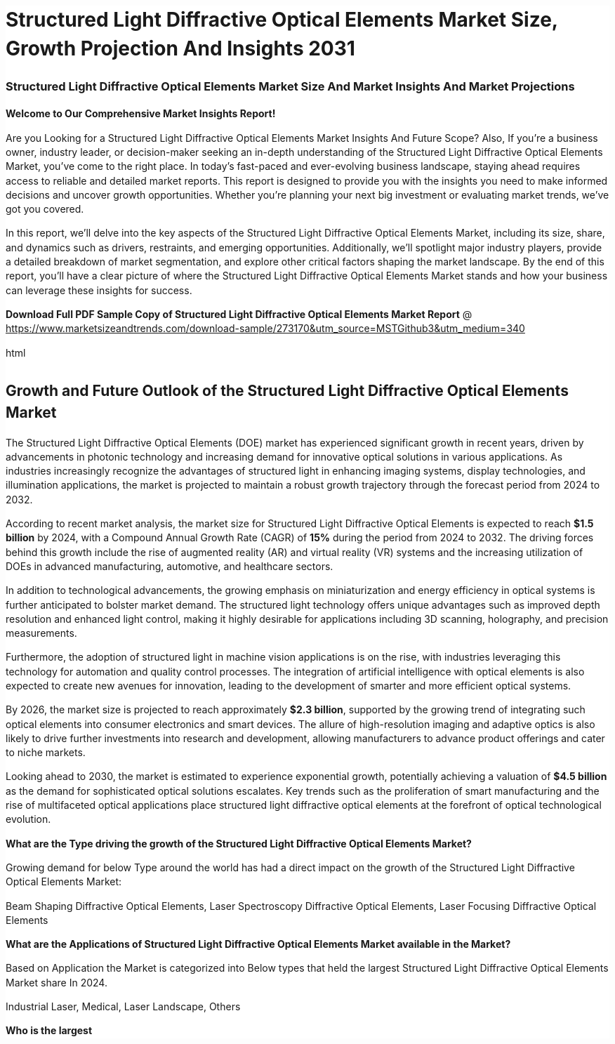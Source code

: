 <H1> Structured Light Diffractive Optical Elements Market Size, Growth Projection And Insights 2031</H1><div class="" data-test-id=""><h3><span class="">Structured Light Diffractive Optical Elements Market Size And Market Insights And Market Projections</span></h3></div><div class="" data-test-id=""><p><strong>Welcome to Our Comprehensive Market Insights Report!</strong></p><p>Are you Looking for a Structured Light Diffractive Optical Elements Market Insights And Future Scope? Also, If you&rsquo;re a business owner, industry leader, or decision-maker seeking an in-depth understanding of the Structured Light Diffractive Optical Elements Market, you&rsquo;ve come to the right place. In today&rsquo;s fast-paced and ever-evolving business landscape, staying ahead requires access to reliable and detailed market reports. This report is designed to provide you with the insights you need to make informed decisions and uncover growth opportunities. Whether you&rsquo;re planning your next big investment or evaluating market trends, we&rsquo;ve got you covered.</p><p>In this report, we&rsquo;ll delve into the key aspects of the Structured Light Diffractive Optical Elements Market, including its size, share, and dynamics such as drivers, restraints, and emerging opportunities. Additionally, we&rsquo;ll spotlight major industry players, provide a detailed breakdown of market segmentation, and explore other critical factors shaping the market landscape. By the end of this report, you&rsquo;ll have a clear picture of where the Structured Light Diffractive Optical Elements Market stands and how your business can leverage these insights for success.</p><p><strong>Download Full PDF Sample Copy of Structured Light Diffractive Optical Elements Market Report</strong> @ <a href="https://www.marketsizeandtrends.com/download-sample/273170&utm_source=MSTGithub3&utm_medium=340" target="_blank">https://www.marketsizeandtrends.com/download-sample/273170&utm_source=MSTGithub3&utm_medium=340</a></p></div><div class="" data-test-id=""><p><span class="">html<div> <h2>Growth and Future Outlook of the Structured Light Diffractive Optical Elements Market</h2> <p>The Structured Light Diffractive Optical Elements (DOE) market has experienced significant growth in recent years, driven by advancements in photonic technology and increasing demand for innovative optical solutions in various applications. As industries increasingly recognize the advantages of structured light in enhancing imaging systems, display technologies, and illumination applications, the market is projected to maintain a robust growth trajectory through the forecast period from 2024 to 2032.</p> <p>According to recent market analysis, the market size for Structured Light Diffractive Optical Elements is expected to reach <strong>$1.5 billion</strong> by 2024, with a Compound Annual Growth Rate (CAGR) of <strong>15%</strong> during the period from 2024 to 2032. The driving forces behind this growth include the rise of augmented reality (AR) and virtual reality (VR) systems and the increasing utilization of DOEs in advanced manufacturing, automotive, and healthcare sectors.</p> <p>In addition to technological advancements, the growing emphasis on miniaturization and energy efficiency in optical systems is further anticipated to bolster market demand. The structured light technology offers unique advantages such as improved depth resolution and enhanced light control, making it highly desirable for applications including 3D scanning, holography, and precision measurements.</p> <p>Furthermore, the adoption of structured light in machine vision applications is on the rise, with industries leveraging this technology for automation and quality control processes. The integration of artificial intelligence with optical elements is also expected to create new avenues for innovation, leading to the development of smarter and more efficient optical systems.</p> <p><strong></strong></p> <p>By 2026, the market size is projected to reach approximately <strong>$2.3 billion</strong>, supported by the growing trend of integrating such optical elements into consumer electronics and smart devices. The allure of high-resolution imaging and adaptive optics is also likely to drive further investments into research and development, allowing manufacturers to advance product offerings and cater to niche markets.</p> <p>Looking ahead to 2030, the market is estimated to experience exponential growth, potentially achieving a valuation of <strong>$4.5 billion</strong> as the demand for sophisticated optical solutions escalates. Key trends such as the proliferation of smart manufacturing and the rise of multifaceted optical applications place structured light diffractive optical elements at the forefront of optical technological evolution.</p></div></span></p><p><strong><span class="">What are the&nbsp;Type driving the growth of the Structured Light Diffractive Optical Elements Market?</span></strong></p></div><div class="" data-test-id=""><p><span class="">Growing demand for below Type around the world has had a direct impact on the growth of the Structured Light Diffractive Optical Elements Market:</span></p></div><div class="" data-test-id=""><p>Beam Shaping Diffractive Optical Elements, Laser Spectroscopy Diffractive Optical Elements, Laser Focusing Diffractive Optical Elements</p><p><span class=""><strong>What are the&nbsp;Applications&nbsp;of Structured Light Diffractive Optical Elements Market available in the Market?</strong></span></p></div><div class="" data-test-id=""><p><span class="">Based on Application the Market is categorized into Below types that held the largest Structured Light Diffractive Optical Elements Market share In 2024.</span></p></div><div class="" data-test-id=""><p><span class="">Industrial Laser, Medical, Laser Landscape, Others</span></p><p><span class=""><strong>Who is the largest